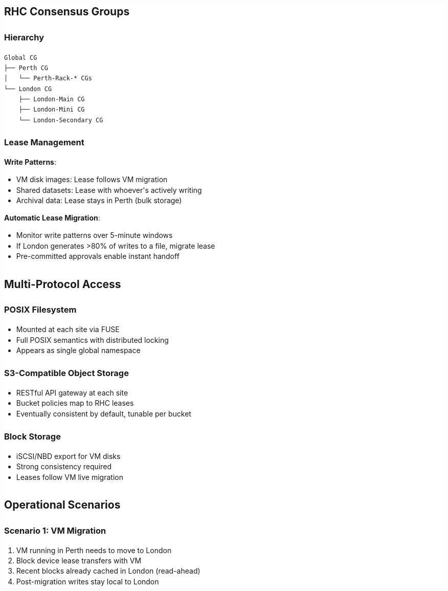 ## RHC Consensus Groups

### Hierarchy

```
Global CG
├── Perth CG
│   └── Perth-Rack-* CGs
└── London CG
    ├── London-Main CG
    ├── London-Mini CG
    └── London-Secondary CG
```

### Lease Management

**Write Patterns**:
- VM disk images: Lease follows VM migration
- Shared datasets: Lease with whoever's actively writing
- Archival data: Lease stays in Perth (bulk storage)

**Automatic Lease Migration**:
- Monitor write patterns over 5-minute windows
- If London generates >80% of writes to a file, migrate lease
- Pre-committed approvals enable instant handoff

## Multi-Protocol Access

### POSIX Filesystem
- Mounted at each site via FUSE
- Full POSIX semantics with distributed locking
- Appears as single global namespace

### S3-Compatible Object Storage
- RESTful API gateway at each site
- Bucket policies map to RHC leases
- Eventually consistent by default, tunable per bucket

### Block Storage
- iSCSI/NBD export for VM disks
- Strong consistency required
- Leases follow VM live migration

## Operational Scenarios

### Scenario 1: VM Migration
1. VM running in Perth needs to move to London
2. Block device lease transfers with VM
3. Recent blocks already cached in London (read-ahead)
4. Post-migration writes stay local to London
